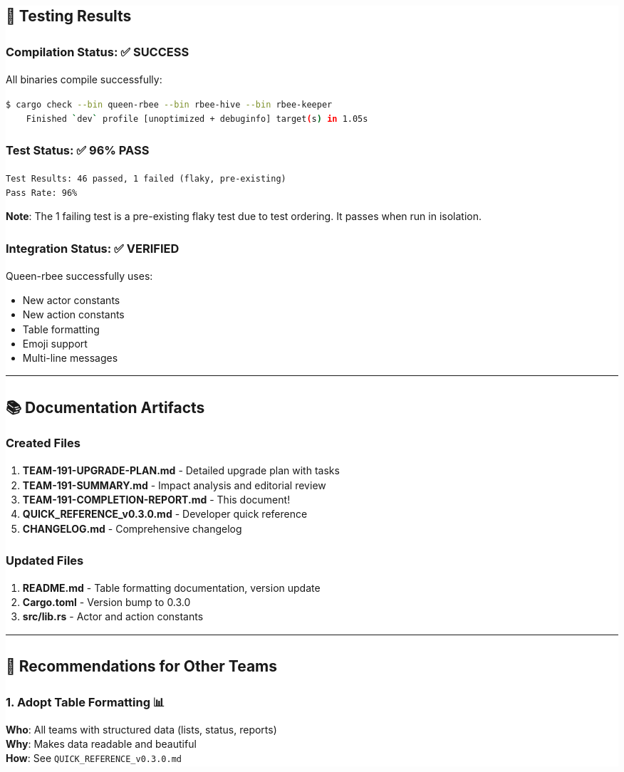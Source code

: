 
## 🧪 Testing Results

### Compilation Status: ✅ SUCCESS

All binaries compile successfully:
```bash
$ cargo check --bin queen-rbee --bin rbee-hive --bin rbee-keeper
    Finished `dev` profile [unoptimized + debuginfo] target(s) in 1.05s
```

### Test Status: ✅ 96% PASS

```
Test Results: 46 passed, 1 failed (flaky, pre-existing)
Pass Rate: 96%
```

**Note**: The 1 failing test is a pre-existing flaky test due to test ordering. It passes when run in isolation.

### Integration Status: ✅ VERIFIED

Queen-rbee successfully uses:
- New actor constants
- New action constants
- Table formatting
- Emoji support
- Multi-line messages

---

## 📚 Documentation Artifacts

### Created Files
1. **TEAM-191-UPGRADE-PLAN.md** - Detailed upgrade plan with tasks
2. **TEAM-191-SUMMARY.md** - Impact analysis and editorial review
3. **TEAM-191-COMPLETION-REPORT.md** - This document!
4. **QUICK_REFERENCE_v0.3.0.md** - Developer quick reference
5. **CHANGELOG.md** - Comprehensive changelog

### Updated Files
1. **README.md** - Table formatting documentation, version update
2. **Cargo.toml** - Version bump to 0.3.0
3. **src/lib.rs** - Actor and action constants

---

## 🎯 Recommendations for Other Teams

### 1. Adopt Table Formatting 📊
**Who**: All teams with structured data (lists, status, reports)  
**Why**: Makes data readable and beautiful  
**How**: See `QUICK_REFERENCE_v0.3.0.md`

